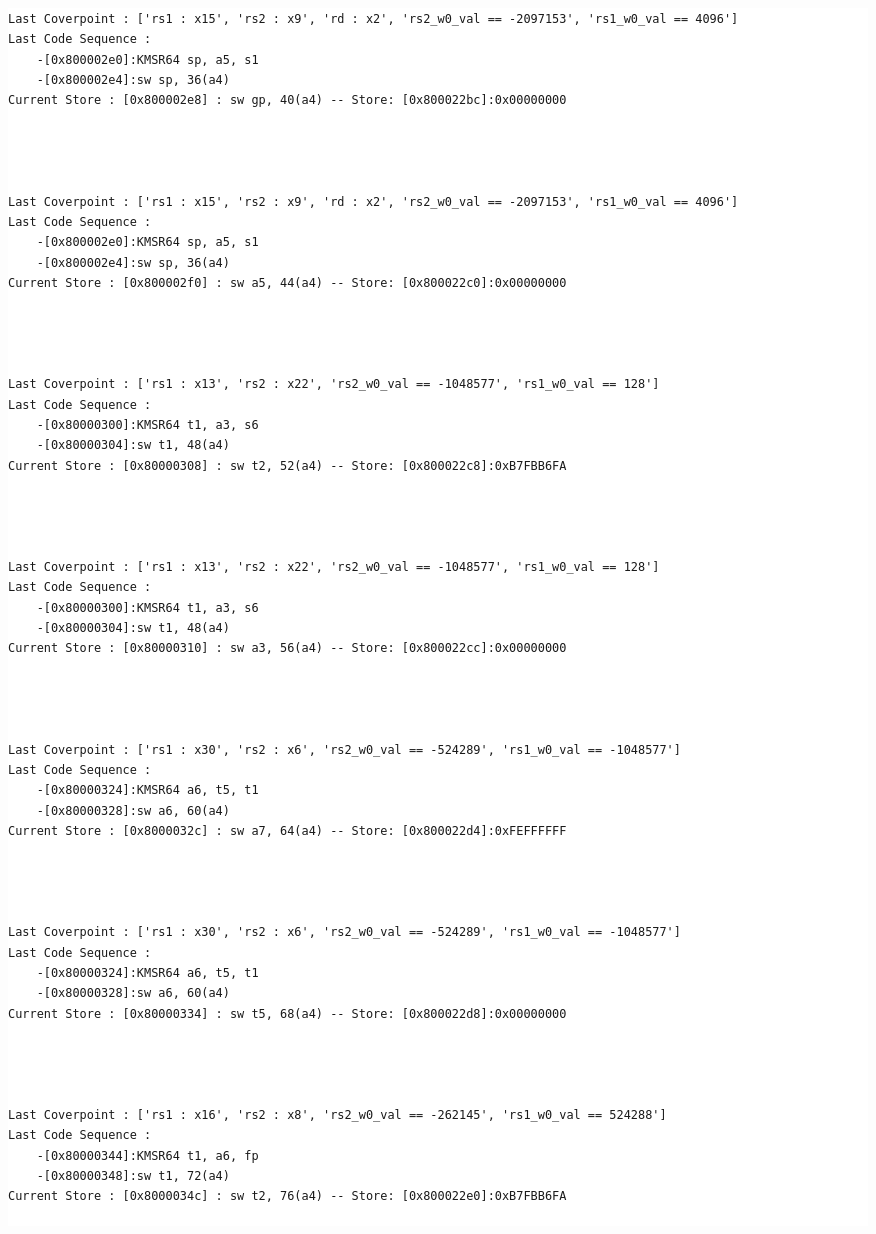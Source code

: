 ```
Last Coverpoint : ['rs1 : x15', 'rs2 : x9', 'rd : x2', 'rs2_w0_val == -2097153', 'rs1_w0_val == 4096']
Last Code Sequence : 
	-[0x800002e0]:KMSR64 sp, a5, s1
	-[0x800002e4]:sw sp, 36(a4)
Current Store : [0x800002e8] : sw gp, 40(a4) -- Store: [0x800022bc]:0x00000000




Last Coverpoint : ['rs1 : x15', 'rs2 : x9', 'rd : x2', 'rs2_w0_val == -2097153', 'rs1_w0_val == 4096']
Last Code Sequence : 
	-[0x800002e0]:KMSR64 sp, a5, s1
	-[0x800002e4]:sw sp, 36(a4)
Current Store : [0x800002f0] : sw a5, 44(a4) -- Store: [0x800022c0]:0x00000000




Last Coverpoint : ['rs1 : x13', 'rs2 : x22', 'rs2_w0_val == -1048577', 'rs1_w0_val == 128']
Last Code Sequence : 
	-[0x80000300]:KMSR64 t1, a3, s6
	-[0x80000304]:sw t1, 48(a4)
Current Store : [0x80000308] : sw t2, 52(a4) -- Store: [0x800022c8]:0xB7FBB6FA




Last Coverpoint : ['rs1 : x13', 'rs2 : x22', 'rs2_w0_val == -1048577', 'rs1_w0_val == 128']
Last Code Sequence : 
	-[0x80000300]:KMSR64 t1, a3, s6
	-[0x80000304]:sw t1, 48(a4)
Current Store : [0x80000310] : sw a3, 56(a4) -- Store: [0x800022cc]:0x00000000




Last Coverpoint : ['rs1 : x30', 'rs2 : x6', 'rs2_w0_val == -524289', 'rs1_w0_val == -1048577']
Last Code Sequence : 
	-[0x80000324]:KMSR64 a6, t5, t1
	-[0x80000328]:sw a6, 60(a4)
Current Store : [0x8000032c] : sw a7, 64(a4) -- Store: [0x800022d4]:0xFEFFFFFF




Last Coverpoint : ['rs1 : x30', 'rs2 : x6', 'rs2_w0_val == -524289', 'rs1_w0_val == -1048577']
Last Code Sequence : 
	-[0x80000324]:KMSR64 a6, t5, t1
	-[0x80000328]:sw a6, 60(a4)
Current Store : [0x80000334] : sw t5, 68(a4) -- Store: [0x800022d8]:0x00000000




Last Coverpoint : ['rs1 : x16', 'rs2 : x8', 'rs2_w0_val == -262145', 'rs1_w0_val == 524288']
Last Code Sequence : 
	-[0x80000344]:KMSR64 t1, a6, fp
	-[0x80000348]:sw t1, 72(a4)
Current Store : [0x8000034c] : sw t2, 76(a4) -- Store: [0x800022e0]:0xB7FBB6FA


```